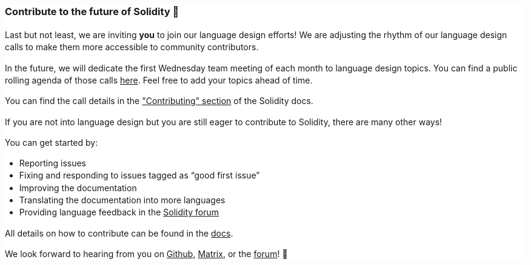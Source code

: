 ### Contribute to the future of Solidity 💪

Last but not least, we are inviting **you** to join our language design efforts! We are adjusting the rhythm of our language design calls to make them more accessible to community contributors.

In the future, we will dedicate the first Wednesday team meeting of each month to language design topics. You can find a public rolling agenda of those calls [here](https://notes.ethereum.org/B89X_grPTli5wcCd0VqruA). Feel free to add your topics ahead of time.

You can find the call details in the ["Contributing" section](https://docs.soliditylang.org/en/latest/contributing.html) of the Solidity docs.

If you are not into language design but you are still eager to contribute to Solidity, there are many other ways!

You can get started by:
- Reporting issues
- Fixing and responding to issues tagged as “good first issue”
- Improving the documentation
- Translating the documentation into more languages
- Providing language feedback in the [Solidity forum](https://forum.soliditylang.org/)

All details on how to contribute can be found in the [docs](https://docs.soliditylang.org/en/latest/contributing.html).

We look forward to hearing from you on [Github](https://github.com/ethereum/solidity), [Matrix](https://matrix.to/#/#ethereum_solidity:gitter.im), or the [forum](https://forum.soliditylang.org/)! 🚀